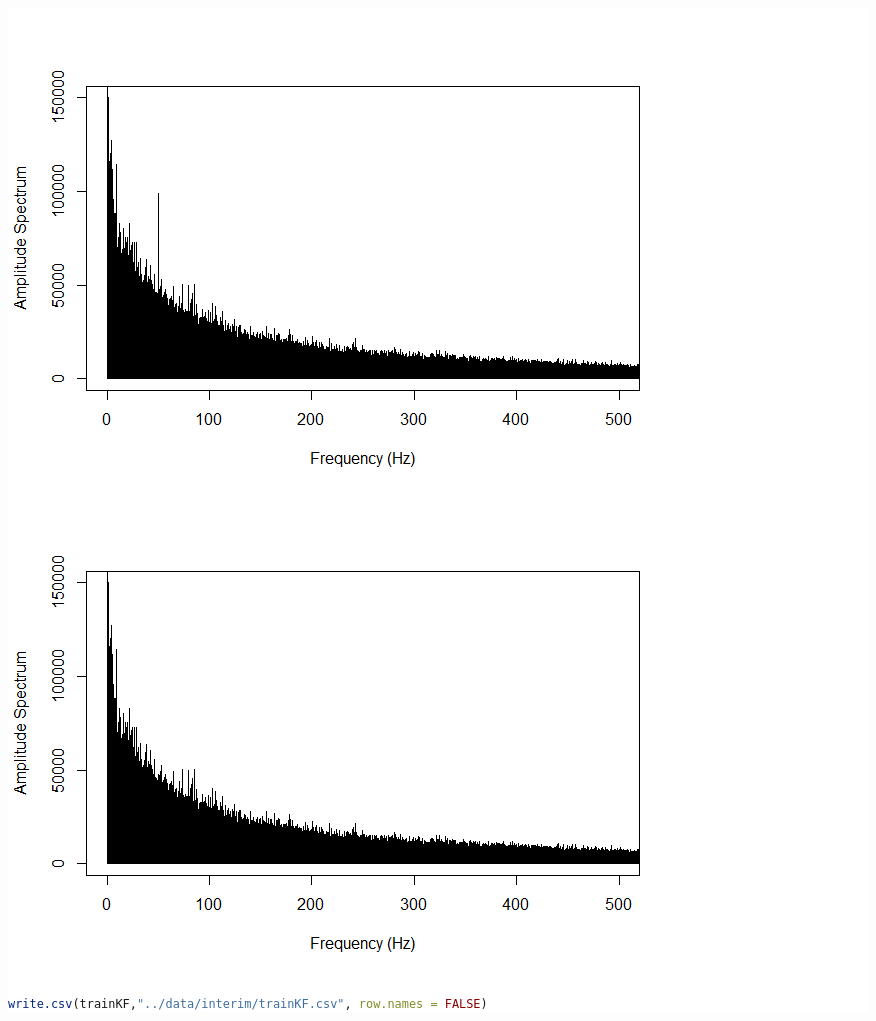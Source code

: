 ![](Kalman-filter_testHQ_forGH_files/figure-gfm/apply%20notch%20on%20train-1.png)![](Kalman-filter_testHQ_forGH_files/figure-gfm/apply%20notch%20on%20train-2.png)

``` r
write.csv(trainKF,"../data/interim/trainKF.csv", row.names = FALSE)
```
